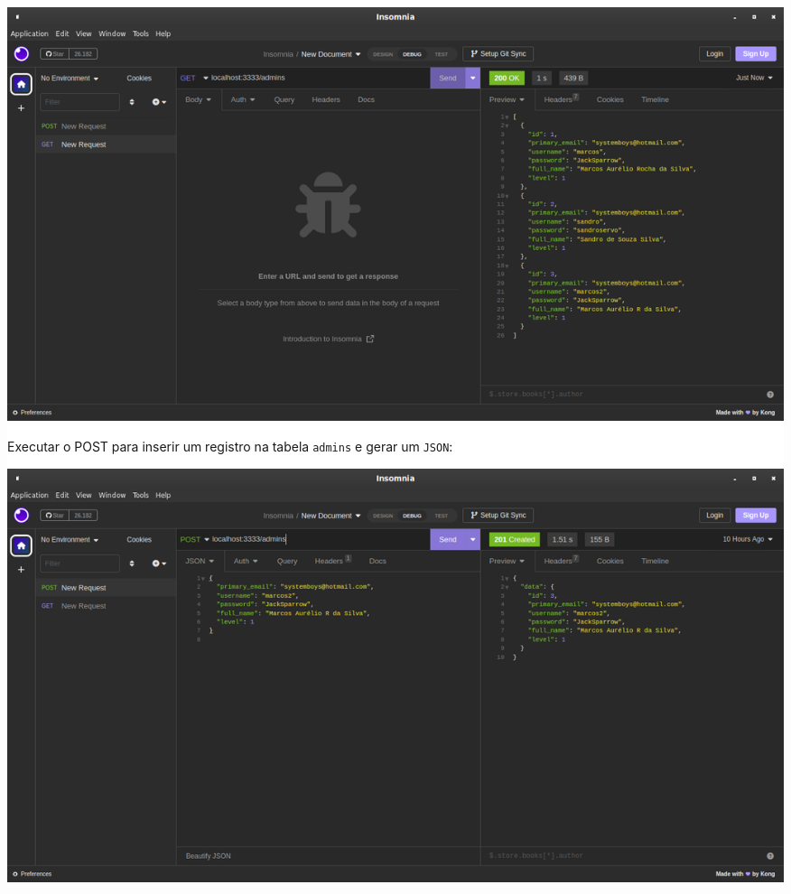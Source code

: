 [![Consultar os dados com o Insomnia](https://github.com/systemboys/React_Codes/raw/main/Funcionalidades/Banco%20de%20Dados/Prisma/Insomnia_get_admins.png "Imagem de exemplo")](https://github.com/systemboys/React_Codes/raw/main/Funcionalidades/Banco%20de%20Dados/Prisma/Insomnia_get_admins.png "Consultar os dados com o Insomnia")

Executar o POST para inserir um registro na tabela `admins` e gerar um `JSON`:

[![Registrar dados com o Insomnia](https://github.com/systemboys/React_Codes/raw/main/Funcionalidades/Banco%20de%20Dados/Prisma/insomnia_post_admins.png "Imagem de exemplo")](https://github.com/systemboys/React_Codes/raw/main/Funcionalidades/Banco%20de%20Dados/Prisma/insomnia_post_admins.png "Registrar dados com o Insomnia")
